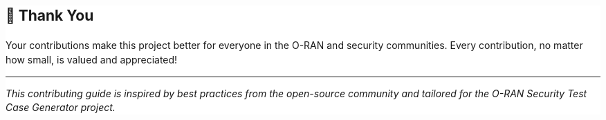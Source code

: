 ## 🙏 Thank You

Your contributions make this project better for everyone in the O-RAN and security communities. Every contribution, no matter how small, is valued and appreciated!

---

*This contributing guide is inspired by best practices from the open-source community and tailored for the O-RAN Security Test Case Generator project.*
